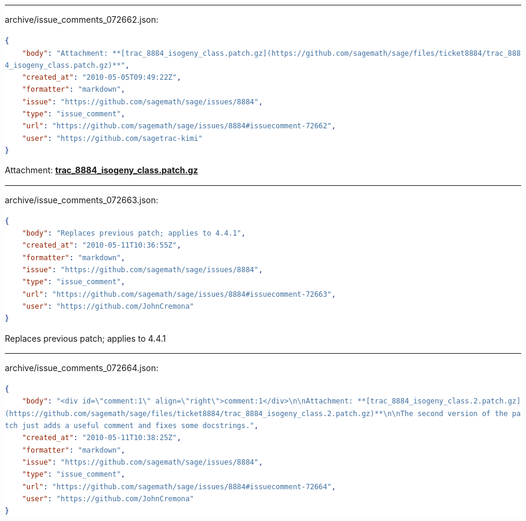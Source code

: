 

---

archive/issue_comments_072662.json:
```json
{
    "body": "Attachment: **[trac_8884_isogeny_class.patch.gz](https://github.com/sagemath/sage/files/ticket8884/trac_8884_isogeny_class.patch.gz)**",
    "created_at": "2010-05-05T09:49:22Z",
    "formatter": "markdown",
    "issue": "https://github.com/sagemath/sage/issues/8884",
    "type": "issue_comment",
    "url": "https://github.com/sagemath/sage/issues/8884#issuecomment-72662",
    "user": "https://github.com/sagetrac-kimi"
}
```

Attachment: **[trac_8884_isogeny_class.patch.gz](https://github.com/sagemath/sage/files/ticket8884/trac_8884_isogeny_class.patch.gz)**



---

archive/issue_comments_072663.json:
```json
{
    "body": "Replaces previous patch; applies to 4.4.1",
    "created_at": "2010-05-11T10:36:55Z",
    "formatter": "markdown",
    "issue": "https://github.com/sagemath/sage/issues/8884",
    "type": "issue_comment",
    "url": "https://github.com/sagemath/sage/issues/8884#issuecomment-72663",
    "user": "https://github.com/JohnCremona"
}
```

Replaces previous patch; applies to 4.4.1



---

archive/issue_comments_072664.json:
```json
{
    "body": "<div id=\"comment:1\" align=\"right\">comment:1</div>\n\nAttachment: **[trac_8884_isogeny_class.2.patch.gz](https://github.com/sagemath/sage/files/ticket8884/trac_8884_isogeny_class.2.patch.gz)**\n\nThe second version of the patch just adds a useful comment and fixes some docstrings.",
    "created_at": "2010-05-11T10:38:25Z",
    "formatter": "markdown",
    "issue": "https://github.com/sagemath/sage/issues/8884",
    "type": "issue_comment",
    "url": "https://github.com/sagemath/sage/issues/8884#issuecomment-72664",
    "user": "https://github.com/JohnCremona"
}
```
